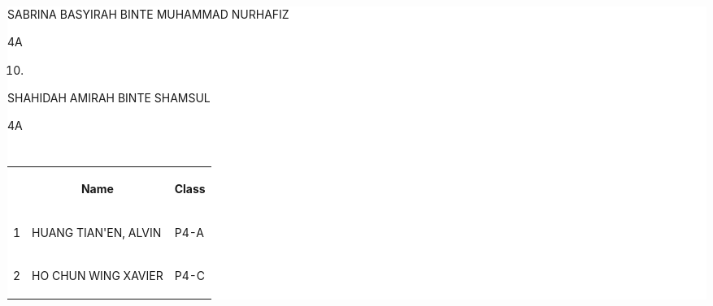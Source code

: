 <p>SABRINA BASYIRAH BINTE MUHAMMAD NURHAFIZ</p>
</td>
<td rowspan="1" colspan="1">
<p>4A</p>
</td>
</tr>
<tr>
<td rowspan="1" colspan="1">
<ol start="10" data-tight="true" class="tight">
<li>
<p>&nbsp;</p>
</li>
</ol>
</td>
<td rowspan="1" colspan="1">
<p>SHAHIDAH AMIRAH BINTE SHAMSUL</p>
</td>
<td rowspan="1" colspan="1">
<p>4A</p>
</td>
</tr>
</tbody>
</table>
<h1></h1>
<p></p>
<table style="minWidth: 75px">
<colgroup>
<col>
<col>
<col>
</colgroup>
<tbody>
<tr>
<th rowspan="1" colspan="1">
<p></p>
</th>
<th rowspan="1" colspan="1">
<p>Name</p>
</th>
<th rowspan="1" colspan="1">
<p>Class</p>
</th>
</tr>
<tr>
<td rowspan="1" colspan="1">
<p>1</p>
</td>
<td rowspan="1" colspan="1">
<p>HUANG TIAN'EN, ALVIN</p>
</td>
<td rowspan="1" colspan="1">
<p>P4-A</p>
</td>
</tr>
<tr>
<td rowspan="1" colspan="1">
<p>2</p>
</td>
<td rowspan="1" colspan="1">
<p>HO CHUN WING XAVIER</p>
</td>
<td rowspan="1" colspan="1">
<p>P4-C</p>
</td>